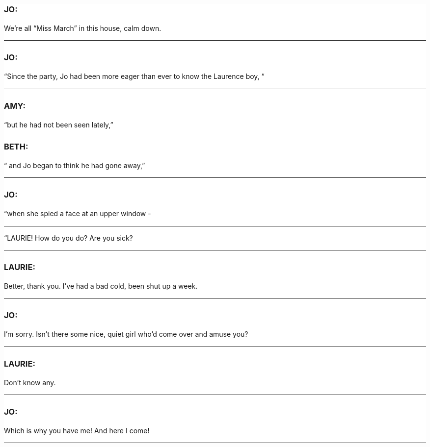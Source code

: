 
### JO:

We’re all “Miss March” in this house, calm down.

---

### JO:

“Since the party, Jo had been more eager than ever to know the Laurence boy, “

---

### AMY:

“but he had not been seen lately,”

### BETH:

“ and Jo began to think he had gone away,”

---

### JO:

“when she spied a face at an upper window -

---

“LAURIE! How do you do? Are you sick?

---

### LAURIE:

Better, thank you. I’ve had a bad cold, been shut up a week.

---

### JO:

I’m sorry. Isn’t there some nice, quiet girl who’d come over and amuse you?

---

### LAURIE:

Don’t know any.

---

### JO:

Which is why you have me! And here I come!

---
